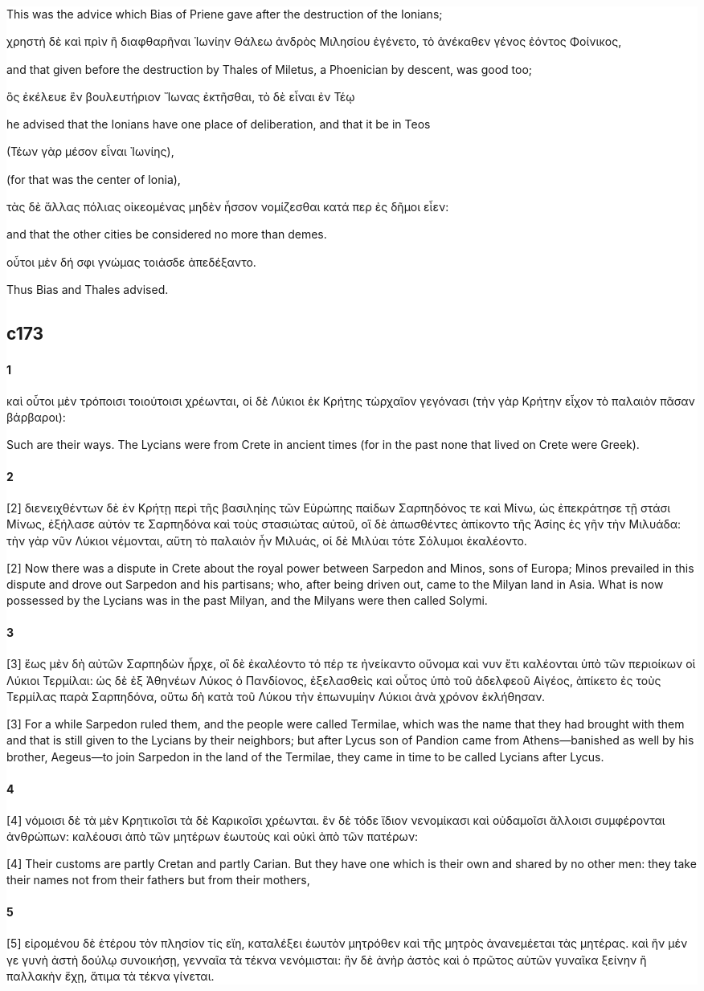 This was the advice which Bias of Priene gave after the destruction of the Ionians; 

χρηστὴ δὲ καὶ πρὶν ἢ διαφθαρῆναι Ἰωνίην Θάλεω ἀνδρὸς Μιλησίου ἐγένετο, τὸ ἀνέκαθεν γένος ἐόντος Φοίνικος, 

and that given before the destruction by Thales of Miletus, a Phoenician by descent, was good too; 

ὃς ἐκέλευε ἓν βουλευτήριον Ἴωνας ἐκτῆσθαι, τὸ δὲ εἶναι ἐν Τέῳ 

he advised that the Ionians have one place of deliberation, and that it be in Teos 

(Τέων γὰρ μέσον εἶναι Ἰωνίης), 

(for that was the center of Ionia), 

τὰς δὲ ἄλλας πόλιας οἰκεομένας μηδὲν ἧσσον νομίζεσθαι κατά περ ἐς δῆμοι εἶεν: 

and that the other cities be considered no more than demes.

οὗτοι μὲν δή σφι γνώμας τοιάσδε ἀπεδέξαντο.

Thus Bias and Thales advised.
## c173
#### 1
καὶ οὗτοι μὲν τρόποισι τοιούτοισι χρέωνται, οἱ δὲ Λύκιοι ἐκ Κρήτης τὠρχαῖον γεγόνασι (τὴν γὰρ Κρήτην εἶχον τὸ παλαιὸν πᾶσαν βάρβαροι):

Such are their ways. The Lycians were from Crete in ancient times (for in the past none that lived on Crete were Greek).
#### 2
[2] διενειχθέντων δὲ ἐν Κρήτῃ περὶ τῆς βασιληίης τῶν Εὐρώπης παίδων Σαρπηδόνος τε καὶ Μίνω, ὡς ἐπεκράτησε τῇ στάσι Μίνως, ἐξήλασε αὐτόν τε Σαρπηδόνα καὶ τοὺς στασιώτας αὐτοῦ, οἳ δὲ ἀπωσθέντες ἀπίκοντο τῆς Ἀσίης ἐς γῆν τὴν Μιλυάδα: τὴν γὰρ νῦν Λύκιοι νέμονται, αὕτη τὸ παλαιὸν ἦν Μιλυάς, οἱ δὲ Μιλύαι τότε Σόλυμοι ἐκαλέοντο. 

[2] Now there was a dispute in Crete about the royal power between Sarpedon and Minos, sons of Europa; Minos prevailed in this dispute and drove out Sarpedon and his partisans; who, after being driven out, came to the Milyan land in Asia. What is now possessed by the Lycians was in the past Milyan, and the Milyans were then called Solymi. 
#### 3
[3] ἕως μὲν δὴ αὐτῶν Σαρπηδὼν ἦρχε, οἳ δὲ ἐκαλέοντο τό πέρ τε ἠνείκαντο οὔνομα καὶ νυν ἔτι καλέονται ὑπὸ τῶν περιοίκων οἱ Λύκιοι Τερμίλαι: ὡς δὲ ἐξ Ἀθηνέων Λύκος ὁ Πανδίονος, ἐξελασθεὶς καὶ οὗτος ὑπὸ τοῦ ἀδελφεοῦ Αἰγέος, ἀπίκετο ἐς τοὺς Τερμίλας παρὰ Σαρπηδόνα, οὕτω δὴ κατὰ τοῦ Λύκου τὴν ἐπωνυμίην Λύκιοι ἀνὰ χρόνον ἐκλήθησαν. 

[3] For a while Sarpedon ruled them, and the people were called Termilae, which was the name that they had brought with them and that is still given to the Lycians by their neighbors; but after Lycus son of Pandion came from Athens—banished as well by his brother, Aegeus—to join Sarpedon in the land of the Termilae, they came in time to be called Lycians after Lycus. 
#### 4
[4] νόμοισι δὲ τὰ μὲν Κρητικοῖσι τὰ δὲ Καρικοῖσι χρέωνται. ἓν δὲ τόδε ἴδιον νενομίκασι καὶ οὐδαμοῖσι ἄλλοισι συμφέρονται ἀνθρώπων: καλέουσι ἀπὸ τῶν μητέρων ἑωυτοὺς καὶ οὐκὶ ἀπὸ τῶν πατέρων: 

[4] Their customs are partly Cretan and partly Carian. But they have one which is their own and shared by no other men: they take their names not from their fathers but from their mothers, 
#### 5
[5] εἰρομένου δὲ ἑτέρου τὸν πλησίον τίς εἴη, καταλέξει ἑωυτὸν μητρόθεν καὶ τῆς μητρὸς ἀνανεμέεται τὰς μητέρας. καὶ ἢν μέν γε γυνὴ ἀστὴ δούλῳ συνοικήσῃ, γενναῖα τὰ τέκνα νενόμισται: ἢν δὲ ἀνὴρ ἀστὸς καὶ ὁ πρῶτος αὐτῶν γυναῖκα ξείνην ἢ παλλακὴν ἔχῃ, ἄτιμα τὰ τέκνα γίνεται.
